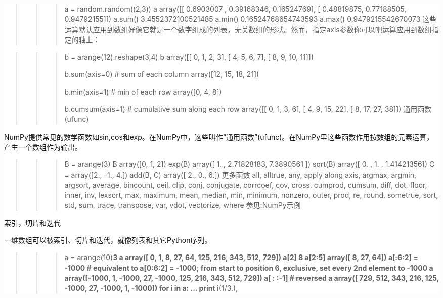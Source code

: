 >>> a = random.random((2,3))
>>> a
array([[ 0.6903007 , 0.39168346, 0.16524769],
 [ 0.48819875, 0.77188505, 0.94792155]])
>>> a.sum()
3.4552372100521485
>>> a.min()
0.16524768654743593
>>> a.max()
0.9479215542670073
这些运算默认应用到数组好像它就是一个数字组成的列表，无关数组的形状。然而，指定axis参数你可以吧运算应用到数组指定的轴上：

>>> b = arange(12).reshape(3,4)
>>> b
array([[ 0, 1, 2, 3],
 [ 4, 5, 6, 7],
 [ 8, 9, 10, 11]])
>>>
>>> b.sum(axis=0)    # sum of each column
array([12, 15, 18, 21])
>>>
>>> b.min(axis=1)    # min of each row
array([0, 4, 8])
>>>
>>> b.cumsum(axis=1)    # cumulative sum along each row
array([[ 0, 1, 3, 6],
 [ 4, 9, 15, 22],
 [ 8, 17, 27, 38]])
通用函数(ufunc)

NumPy提供常见的数学函数如sin,cos和exp。在NumPy中，这些叫作“通用函数”(ufunc)。在NumPy里这些函数作用按数组的元素运算，产生一个数组作为输出。

>>> B = arange(3)
>>> B
array([0, 1, 2])
>>> exp(B)
array([ 1. , 2.71828183, 7.3890561 ])
>>> sqrt(B)
array([ 0. , 1. , 1.41421356])
>>> C = array([2., -1., 4.])
>>> add(B, C)
array([ 2., 0., 6.])
更多函数 all, alltrue, any, apply along axis, argmax, argmin, argsort, average, bincount, ceil, clip, conj, conjugate, corrcoef, cov, cross, cumprod, cumsum, diff, dot, floor, inner, inv, lexsort, max, maximum, mean, median, min, minimum, nonzero, outer, prod, re, round, sometrue, sort, std, sum, trace, transpose, var, vdot, vectorize, where 参见:NumPy示例

索引，切片和迭代

一维数组可以被索引、切片和迭代，就像列表和其它Python序列。

>>> a = arange(10)**3
>>> a
array([ 0, 1, 8, 27, 64, 125, 216, 343, 512, 729])
>>> a[2]
8
>>> a[2:5]
array([ 8, 27, 64])
>>> a[:6:2] = -1000 # equivalent to a[0:6:2] = -1000; from start to position 6, exclusive, set every 2nd element to -1000
>>> a
array([-1000, 1, -1000, 27, -1000, 125, 216, 343, 512, 729])
>>> a[ : :-1]     # reversed a
array([ 729, 512, 343, 216, 125, -1000, 27, -1000, 1, -1000])
>>> for i in a:
...  print i**(1/3.),